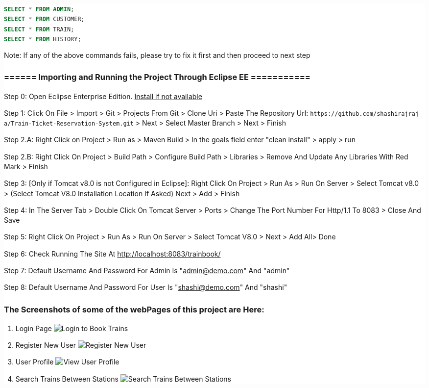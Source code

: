 ```SQL
SELECT * FROM ADMIN;
SELECT * FROM CUSTOMER;
SELECT * FROM TRAIN;
SELECT * FROM HISTORY;

```

Note: If any of the above commands fails, please try to fix it first and then proceed to next step

### ====== Importing and Running the Project Through Eclipse EE ===========

Step 0: Open Eclipse Enterprise Edition. [Install if not available](https://www.youtube.com/watch?v=8aDsEV7txXE)

Step 1: Click On File > Import > Git > Projects From Git > Clone Uri > Paste The Repository Url: `https://github.com/shashirajraja/Train-Ticket-Reservation-System.git` > Next > Select Master Branch > Next > Finish

Step 2.A: Right Click on Project > Run as > Maven Build > In the goals field enter "clean install" > apply > run

Step 2.B: Right Click On Project > Build Path > Configure Build Path > Libraries > Remove And Update Any Libraries With Red Mark > Finish

Step 3: [Only if Tomcat v8.0 is not Configured in Eclipse]: Right Click On Project > Run As > Run On Server > Select Tomcat v8.0 > (Select Tomcat V8.0 Installation Location If Asked) Next > Add <project-name> > Finish

Step 4: In The Server Tab > Double Click On Tomcat Server > Ports > Change The Port Number For Http/1.1 To 8083 > Close And Save

Step 5: Right Click On Project > Run As > Run On Server > Select Tomcat V8.0 > Next > Add All> Done

Step 6: Check Running The Site At <a Href="Http://localhost:8083/trainbook/">http://localhost:8083/trainbook/</a>

Step 7: Default Username And Password For Admin Is "admin@demo.com" And "admin"

Step 8: Default Username And Password For User Is "shashi@demo.com" And "shashi"

### The Screenshots of some of the webPages of this project are Here:

1. Login Page
   <img width="100%" alt="Login to Book Trains" src="https://user-images.githubusercontent.com/34605595/232219369-85b55a1d-6640-4821-941a-dcca08036fbe.png">

2. Register New User
   <img width="100%" alt="Register New User" src="https://user-images.githubusercontent.com/34605595/232219485-2b00949a-be20-44f7-b6c1-107213221f94.png">

3. User Profile
   <img width="100%" alt="View User Profile" src="https://user-images.githubusercontent.com/34605595/232219729-2720e50f-e14b-4253-831a-85c59e3054b3.png">

4. Search Trains Between Stations
   <img width="100%" alt="Search Trains Between Stations" src="https://user-images.githubusercontent.com/34605595/232220357-54b634d6-afae-427c-b3af-57b372b70906.png">
